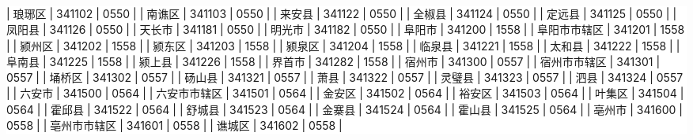 | 琅琊区                         | 341102 | 0550     |
| 南谯区                         | 341103 | 0550     |
| 来安县                         | 341122 | 0550     |
| 全椒县                         | 341124 | 0550     |
| 定远县                         | 341125 | 0550     |
| 凤阳县                         | 341126 | 0550     |
| 天长市                         | 341181 | 0550     |
| 明光市                         | 341182 | 0550     |
| 阜阳市                         | 341200 | 1558     |
| 阜阳市市辖区                   | 341201 | 1558     |
| 颍州区                         | 341202 | 1558     |
| 颍东区                         | 341203 | 1558     |
| 颍泉区                         | 341204 | 1558     |
| 临泉县                         | 341221 | 1558     |
| 太和县                         | 341222 | 1558     |
| 阜南县                         | 341225 | 1558     |
| 颍上县                         | 341226 | 1558     |
| 界首市                         | 341282 | 1558     |
| 宿州市                         | 341300 | 0557     |
| 宿州市市辖区                   | 341301 | 0557     |
| 埇桥区                         | 341302 | 0557     |
| 砀山县                         | 341321 | 0557     |
| 萧县                           | 341322 | 0557     |
| 灵璧县                         | 341323 | 0557     |
| 泗县                           | 341324 | 0557     |
| 六安市                         | 341500 | 0564     |
| 六安市市辖区                   | 341501 | 0564     |
| 金安区                         | 341502 | 0564     |
| 裕安区                         | 341503 | 0564     |
| 叶集区                         | 341504 | 0564     |
| 霍邱县                         | 341522 | 0564     |
| 舒城县                         | 341523 | 0564     |
| 金寨县                         | 341524 | 0564     |
| 霍山县                         | 341525 | 0564     |
| 亳州市                         | 341600 | 0558     |
| 亳州市市辖区                   | 341601 | 0558     |
| 谯城区                         | 341602 | 0558     |